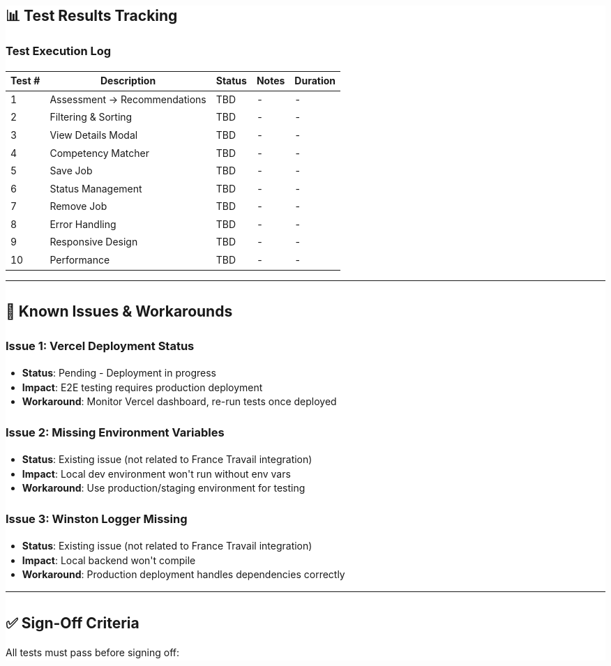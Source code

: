 
## 📊 Test Results Tracking

### Test Execution Log

| Test # | Description | Status | Notes | Duration |
|--------|-------------|--------|-------|----------|
| 1 | Assessment → Recommendations | TBD | - | - |
| 2 | Filtering & Sorting | TBD | - | - |
| 3 | View Details Modal | TBD | - | - |
| 4 | Competency Matcher | TBD | - | - |
| 5 | Save Job | TBD | - | - |
| 6 | Status Management | TBD | - | - |
| 7 | Remove Job | TBD | - | - |
| 8 | Error Handling | TBD | - | - |
| 9 | Responsive Design | TBD | - | - |
| 10 | Performance | TBD | - | - |

---

## 🚨 Known Issues & Workarounds

### Issue 1: Vercel Deployment Status
- **Status**: Pending - Deployment in progress
- **Impact**: E2E testing requires production deployment
- **Workaround**: Monitor Vercel dashboard, re-run tests once deployed

### Issue 2: Missing Environment Variables
- **Status**: Existing issue (not related to France Travail integration)
- **Impact**: Local dev environment won't run without env vars
- **Workaround**: Use production/staging environment for testing

### Issue 3: Winston Logger Missing
- **Status**: Existing issue (not related to France Travail integration)
- **Impact**: Local backend won't compile
- **Workaround**: Production deployment handles dependencies correctly

---

## ✅ Sign-Off Criteria

All tests must pass before signing off:
